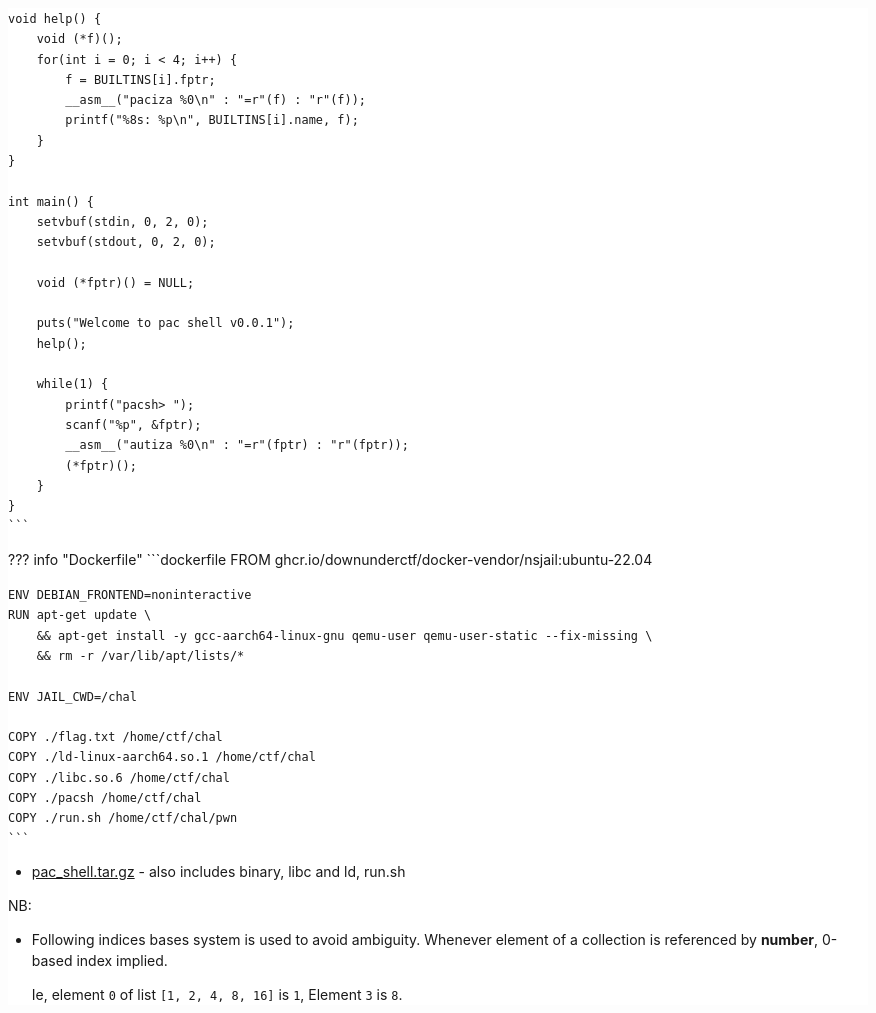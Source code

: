     void help() {
        void (*f)();
        for(int i = 0; i < 4; i++) {
            f = BUILTINS[i].fptr;
            __asm__("paciza %0\n" : "=r"(f) : "r"(f));
            printf("%8s: %p\n", BUILTINS[i].name, f);
        }
    }
    
    int main() {
        setvbuf(stdin, 0, 2, 0);
        setvbuf(stdout, 0, 2, 0);
    
        void (*fptr)() = NULL;
    
        puts("Welcome to pac shell v0.0.1");
        help();
    
        while(1) {
            printf("pacsh> ");
            scanf("%p", &fptr);
            __asm__("autiza %0\n" : "=r"(fptr) : "r"(fptr));
            (*fptr)();
        }
    }
    ```

??? info "Dockerfile"
    ```dockerfile
    FROM ghcr.io/downunderctf/docker-vendor/nsjail:ubuntu-22.04
    
    ENV DEBIAN_FRONTEND=noninteractive
    RUN apt-get update \
        && apt-get install -y gcc-aarch64-linux-gnu qemu-user qemu-user-static --fix-missing \
        && rm -r /var/lib/apt/lists/*
    
    ENV JAIL_CWD=/chal
    
    COPY ./flag.txt /home/ctf/chal
    COPY ./ld-linux-aarch64.so.1 /home/ctf/chal
    COPY ./libc.so.6 /home/ctf/chal
    COPY ./pacsh /home/ctf/chal
    COPY ./run.sh /home/ctf/chal/pwn
    ```

* [pac_shell.tar.gz](https://github.com/DownUnderCTF/Challenges_2024_Public/blob/f2797a33d8f5851508f37e854afceedf85eee8a3/pwn/pac-shell/publish/pac_shell.tar.gz) - also includes binary, libc and ld, run.sh

NB:


* Following indices bases system is used to avoid ambiguity. Whenever element of a collection is referenced by **number**, 0-based index implied. 
 
  Ie, element `0` of list `[1, 2, 4, 8, 16]` is `1`, Element `3` is `8`.
  
